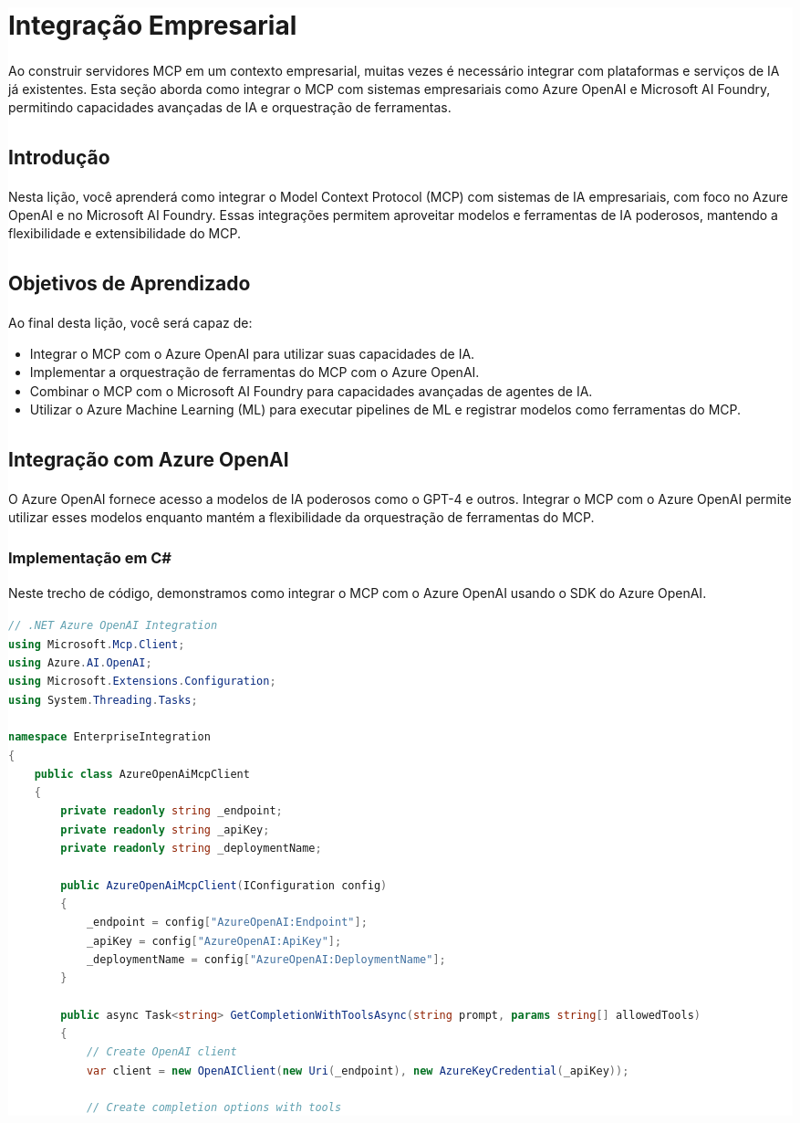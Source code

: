 
# Integração Empresarial

Ao construir servidores MCP em um contexto empresarial, muitas vezes é necessário integrar com plataformas e serviços de IA já existentes. Esta seção aborda como integrar o MCP com sistemas empresariais como Azure OpenAI e Microsoft AI Foundry, permitindo capacidades avançadas de IA e orquestração de ferramentas.

## Introdução

Nesta lição, você aprenderá como integrar o Model Context Protocol (MCP) com sistemas de IA empresariais, com foco no Azure OpenAI e no Microsoft AI Foundry. Essas integrações permitem aproveitar modelos e ferramentas de IA poderosos, mantendo a flexibilidade e extensibilidade do MCP.

## Objetivos de Aprendizado

Ao final desta lição, você será capaz de:

- Integrar o MCP com o Azure OpenAI para utilizar suas capacidades de IA.
- Implementar a orquestração de ferramentas do MCP com o Azure OpenAI.
- Combinar o MCP com o Microsoft AI Foundry para capacidades avançadas de agentes de IA.
- Utilizar o Azure Machine Learning (ML) para executar pipelines de ML e registrar modelos como ferramentas do MCP.

## Integração com Azure OpenAI

O Azure OpenAI fornece acesso a modelos de IA poderosos como o GPT-4 e outros. Integrar o MCP com o Azure OpenAI permite utilizar esses modelos enquanto mantém a flexibilidade da orquestração de ferramentas do MCP.

### Implementação em C#

Neste trecho de código, demonstramos como integrar o MCP com o Azure OpenAI usando o SDK do Azure OpenAI.

```csharp
// .NET Azure OpenAI Integration
using Microsoft.Mcp.Client;
using Azure.AI.OpenAI;
using Microsoft.Extensions.Configuration;
using System.Threading.Tasks;

namespace EnterpriseIntegration
{
    public class AzureOpenAiMcpClient
    {
        private readonly string _endpoint;
        private readonly string _apiKey;
        private readonly string _deploymentName;
        
        public AzureOpenAiMcpClient(IConfiguration config)
        {
            _endpoint = config["AzureOpenAI:Endpoint"];
            _apiKey = config["AzureOpenAI:ApiKey"];
            _deploymentName = config["AzureOpenAI:DeploymentName"];
        }
        
        public async Task<string> GetCompletionWithToolsAsync(string prompt, params string[] allowedTools)
        {
            // Create OpenAI client
            var client = new OpenAIClient(new Uri(_endpoint), new AzureKeyCredential(_apiKey));
            
            // Create completion options with tools
```